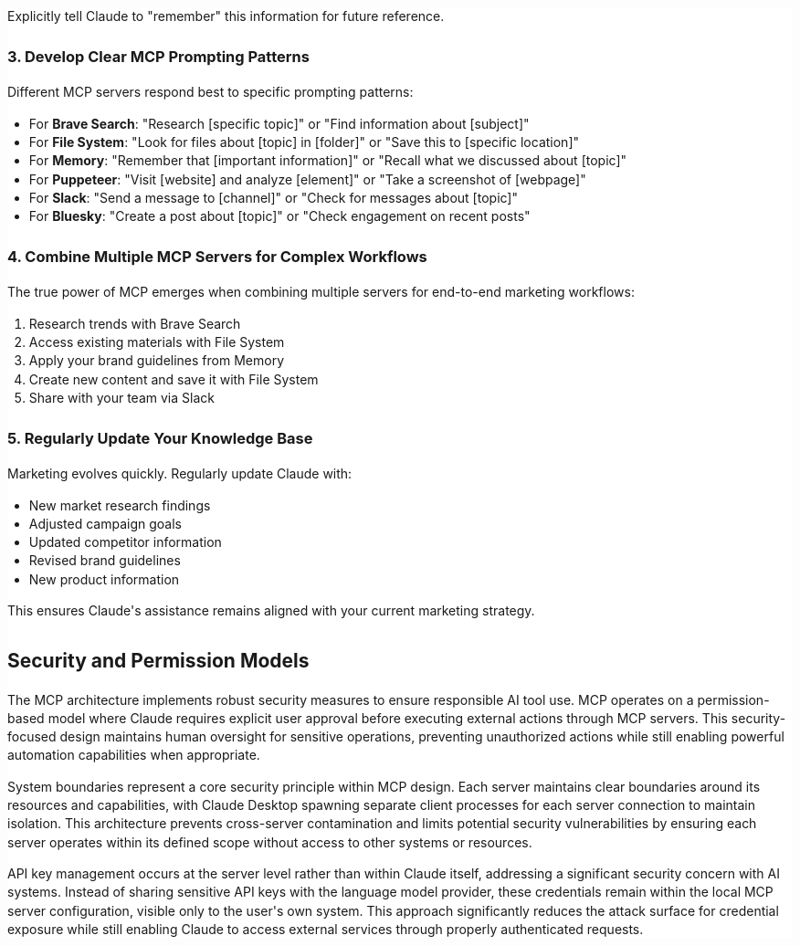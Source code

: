 Explicitly tell Claude to "remember" this information for future reference.

### 3. Develop Clear MCP Prompting Patterns

Different MCP servers respond best to specific prompting patterns:

- For **Brave Search**: "Research [specific topic]" or "Find information about [subject]"
- For **File System**: "Look for files about [topic] in [folder]" or "Save this to [specific location]"
- For **Memory**: "Remember that [important information]" or "Recall what we discussed about [topic]"
- For **Puppeteer**: "Visit [website] and analyze [element]" or "Take a screenshot of [webpage]"
- For **Slack**: "Send a message to [channel]" or "Check for messages about [topic]"
- For **Bluesky**: "Create a post about [topic]" or "Check engagement on recent posts"

### 4. Combine Multiple MCP Servers for Complex Workflows

The true power of MCP emerges when combining multiple servers for end-to-end marketing workflows:

1. Research trends with Brave Search
2. Access existing materials with File System
3. Apply your brand guidelines from Memory
4. Create new content and save it with File System
5. Share with your team via Slack

### 5. Regularly Update Your Knowledge Base

Marketing evolves quickly. Regularly update Claude with:

- New market research findings
- Adjusted campaign goals
- Updated competitor information
- Revised brand guidelines
- New product information

This ensures Claude's assistance remains aligned with your current marketing strategy.

## Security and Permission Models

The MCP architecture implements robust security measures to ensure responsible AI tool use. MCP operates on a permission-based model where Claude requires explicit user approval before executing external actions through MCP servers. This security-focused design maintains human oversight for sensitive operations, preventing unauthorized actions while still enabling powerful automation capabilities when appropriate.

System boundaries represent a core security principle within MCP design. Each server maintains clear boundaries around its resources and capabilities, with Claude Desktop spawning separate client processes for each server connection to maintain isolation. This architecture prevents cross-server contamination and limits potential security vulnerabilities by ensuring each server operates within its defined scope without access to other systems or resources.

API key management occurs at the server level rather than within Claude itself, addressing a significant security concern with AI systems. Instead of sharing sensitive API keys with the language model provider, these credentials remain within the local MCP server configuration, visible only to the user's own system. This approach significantly reduces the attack surface for credential exposure while still enabling Claude to access external services through properly authenticated requests.
